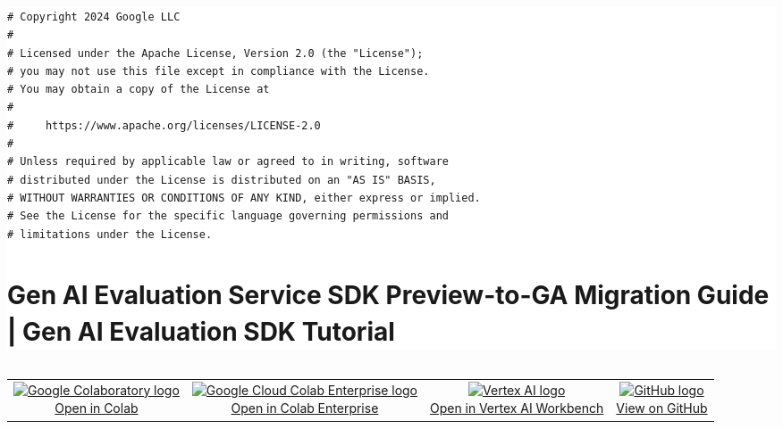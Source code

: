 ```
# Copyright 2024 Google LLC
#
# Licensed under the Apache License, Version 2.0 (the "License");
# you may not use this file except in compliance with the License.
# You may obtain a copy of the License at
#
#     https://www.apache.org/licenses/LICENSE-2.0
#
# Unless required by applicable law or agreed to in writing, software
# distributed under the License is distributed on an "AS IS" BASIS,
# WITHOUT WARRANTIES OR CONDITIONS OF ANY KIND, either express or implied.
# See the License for the specific language governing permissions and
# limitations under the License.
```

# Gen AI Evaluation Service SDK Preview-to-GA Migration Guide | Gen AI Evaluation SDK Tutorial


<table align="left">
  <td style="text-align: center">
    <a href="https://colab.research.google.com/github/GoogleCloudPlatform/generative-ai/blob/main/gemini/evaluation/migration_guide_preview_to_ga_sdk.ipynb">
      <img width="32px" src="https://www.gstatic.com/pantheon/images/bigquery/welcome_page/colab-logo.svg" alt="Google Colaboratory logo"><br> Open in Colab
    </a>
  </td>
  <td style="text-align: center">
    <a href="https://console.cloud.google.com/vertex-ai/colab/import/https:%2F%2Fraw.githubusercontent.com%2FGoogleCloudPlatform%2Fgenerative-ai%2Fmain%2Fgemini%2Fevaluation%2Fmigration_guide_preview_to_ga_sdk.ipynb">
      <img width="32px" src="https://lh3.googleusercontent.com/JmcxdQi-qOpctIvWKgPtrzZdJJK-J3sWE1RsfjZNwshCFgE_9fULcNpuXYTilIR2hjwN" alt="Google Cloud Colab Enterprise logo"><br> Open in Colab Enterprise
    </a>
  </td>
  <td style="text-align: center">
    <a href="https://console.cloud.google.com/vertex-ai/workbench/deploy-notebook?download_url=https://raw.githubusercontent.com/GoogleCloudPlatform/generative-ai/main/gemini/evaluation/migration_guide_preview_to_ga_sdk.ipynb">
      <img src="https://www.gstatic.com/images/branding/gcpiconscolors/vertexai/v1/32px.svg" alt="Vertex AI logo"><br> Open in Vertex AI Workbench
    </a>
  </td>
  <td style="text-align: center">
    <a href="https://github.com/GoogleCloudPlatform/generative-ai/blob/main/gemini/evaluation/migration_guide_preview_to_ga_sdk.ipynb">
      <img width="32px" src="https://upload.wikimedia.org/wikipedia/commons/9/91/Octicons-mark-github.svg" alt="GitHub logo"><br> View on GitHub
    </a>
  </td>
</table>
